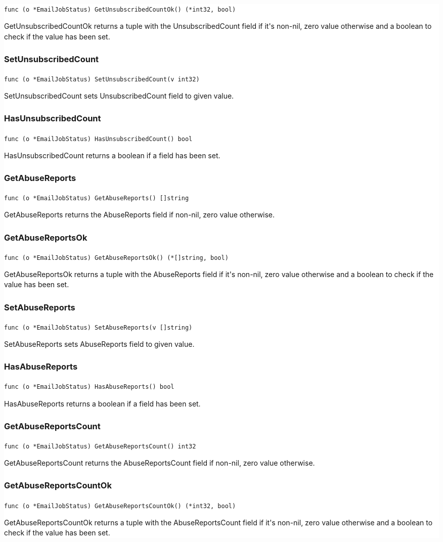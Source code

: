 `func (o *EmailJobStatus) GetUnsubscribedCountOk() (*int32, bool)`

GetUnsubscribedCountOk returns a tuple with the UnsubscribedCount field if it's non-nil, zero value otherwise
and a boolean to check if the value has been set.

### SetUnsubscribedCount

`func (o *EmailJobStatus) SetUnsubscribedCount(v int32)`

SetUnsubscribedCount sets UnsubscribedCount field to given value.

### HasUnsubscribedCount

`func (o *EmailJobStatus) HasUnsubscribedCount() bool`

HasUnsubscribedCount returns a boolean if a field has been set.

### GetAbuseReports

`func (o *EmailJobStatus) GetAbuseReports() []string`

GetAbuseReports returns the AbuseReports field if non-nil, zero value otherwise.

### GetAbuseReportsOk

`func (o *EmailJobStatus) GetAbuseReportsOk() (*[]string, bool)`

GetAbuseReportsOk returns a tuple with the AbuseReports field if it's non-nil, zero value otherwise
and a boolean to check if the value has been set.

### SetAbuseReports

`func (o *EmailJobStatus) SetAbuseReports(v []string)`

SetAbuseReports sets AbuseReports field to given value.

### HasAbuseReports

`func (o *EmailJobStatus) HasAbuseReports() bool`

HasAbuseReports returns a boolean if a field has been set.

### GetAbuseReportsCount

`func (o *EmailJobStatus) GetAbuseReportsCount() int32`

GetAbuseReportsCount returns the AbuseReportsCount field if non-nil, zero value otherwise.

### GetAbuseReportsCountOk

`func (o *EmailJobStatus) GetAbuseReportsCountOk() (*int32, bool)`

GetAbuseReportsCountOk returns a tuple with the AbuseReportsCount field if it's non-nil, zero value otherwise
and a boolean to check if the value has been set.

